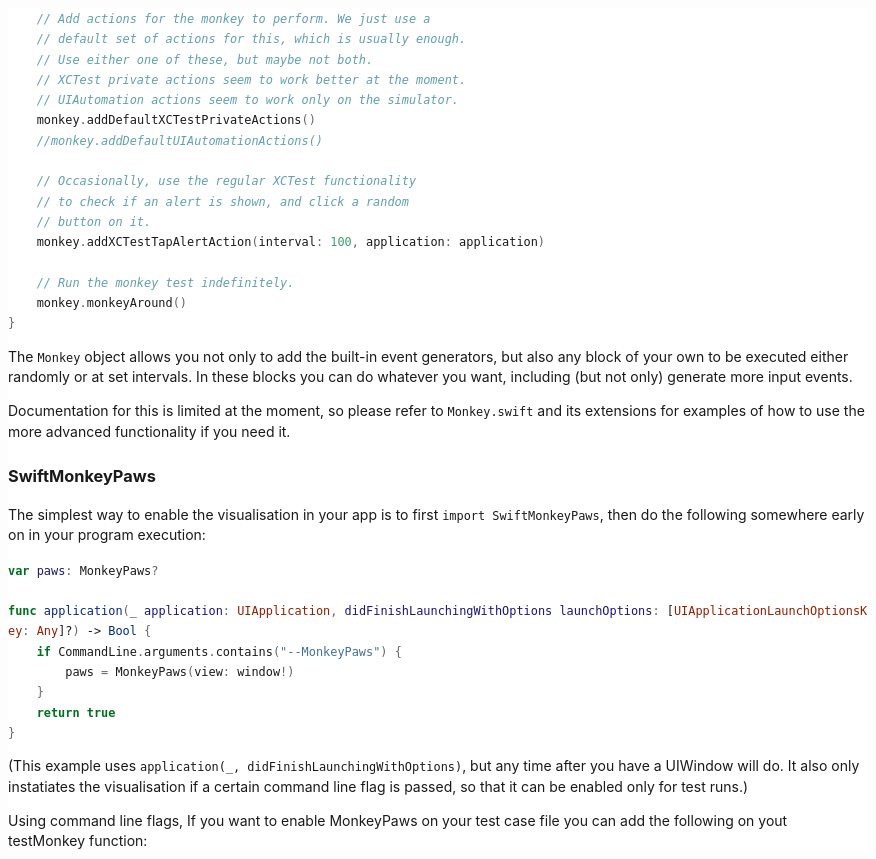 ````swift
    // Add actions for the monkey to perform. We just use a
    // default set of actions for this, which is usually enough.
    // Use either one of these, but maybe not both.
    // XCTest private actions seem to work better at the moment.
    // UIAutomation actions seem to work only on the simulator.
    monkey.addDefaultXCTestPrivateActions()
    //monkey.addDefaultUIAutomationActions()

    // Occasionally, use the regular XCTest functionality
    // to check if an alert is shown, and click a random
    // button on it.
    monkey.addXCTestTapAlertAction(interval: 100, application: application)

    // Run the monkey test indefinitely.
    monkey.monkeyAround()
}
````

The `Monkey` object allows you not only to add the built-in
event generators, but also any block of your
own to be executed either randomly or at set intervals. In
these blocks you can do whatever you want, including (but not
only) generate more input events.

Documentation for this is limited at the moment, so please
refer to `Monkey.swift` and its extensions for examples of
how to use the more advanced functionality if you need it.

### SwiftMonkeyPaws

The simplest way to enable the visualisation in your app is to
first `import SwiftMonkeyPaws`, then do the following somewhere
early on in your program execution:

````swift
var paws: MonkeyPaws?

func application(_ application: UIApplication, didFinishLaunchingWithOptions launchOptions: [UIApplicationLaunchOptionsKey: Any]?) -> Bool {
    if CommandLine.arguments.contains("--MonkeyPaws") {
        paws = MonkeyPaws(view: window!)
    }
    return true
}
````

(This example uses `application(_, didFinishLaunchingWithOptions)`,
but any time after you have a UIWindow will do. It also only
instatiates the visualisation if a certain command line flag
is passed, so that it can be enabled only for test runs.)

Using command line flags, If you want to enable MonkeyPaws on your
test case file you can add the following on yout testMonkey function:


[CocoaPods]: https://cocoapods.org/
[UI AutoMonkey]: https://github.com/jonathanpenn/ui-auto-monkey